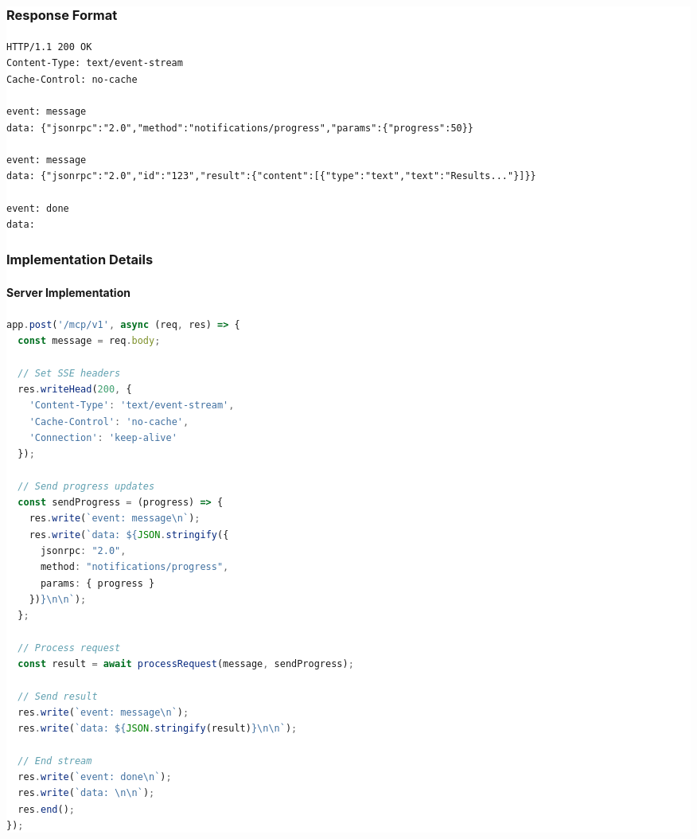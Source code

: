 ### Response Format
```http
HTTP/1.1 200 OK
Content-Type: text/event-stream
Cache-Control: no-cache

event: message
data: {"jsonrpc":"2.0","method":"notifications/progress","params":{"progress":50}}

event: message
data: {"jsonrpc":"2.0","id":"123","result":{"content":[{"type":"text","text":"Results..."}]}}

event: done
data: 

```

### Implementation Details

#### Server Implementation
```typescript
app.post('/mcp/v1', async (req, res) => {
  const message = req.body;
  
  // Set SSE headers
  res.writeHead(200, {
    'Content-Type': 'text/event-stream',
    'Cache-Control': 'no-cache',
    'Connection': 'keep-alive'
  });
  
  // Send progress updates
  const sendProgress = (progress) => {
    res.write(`event: message\n`);
    res.write(`data: ${JSON.stringify({
      jsonrpc: "2.0",
      method: "notifications/progress",
      params: { progress }
    })}\n\n`);
  };
  
  // Process request
  const result = await processRequest(message, sendProgress);
  
  // Send result
  res.write(`event: message\n`);
  res.write(`data: ${JSON.stringify(result)}\n\n`);
  
  // End stream
  res.write(`event: done\n`);
  res.write(`data: \n\n`);
  res.end();
});
```
